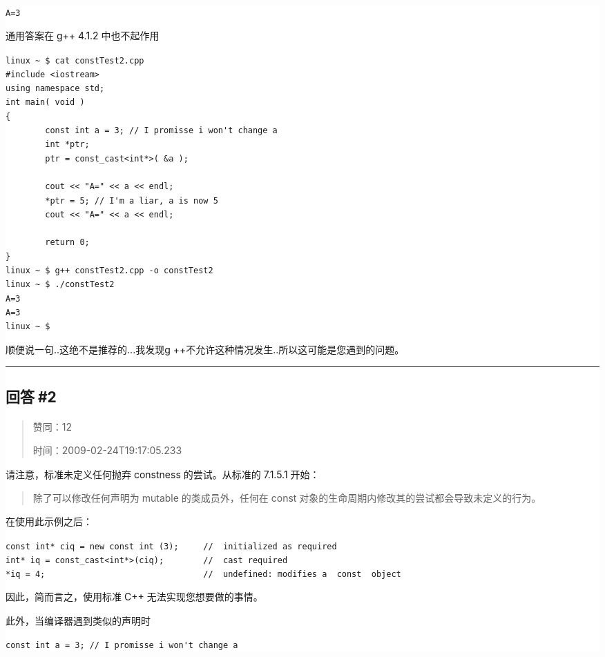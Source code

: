 ```
A=3 
```

通用答案在 g++ 4.1.2 中也不起作用

```
linux ~ $ cat constTest2.cpp
#include <iostream>
using namespace std;
int main( void )
{
        const int a = 3; // I promisse i won't change a
        int *ptr;
        ptr = const_cast<int*>( &a );

        cout << "A=" << a << endl;
        *ptr = 5; // I'm a liar, a is now 5
        cout << "A=" << a << endl;

        return 0;
}
linux ~ $ g++ constTest2.cpp -o constTest2
linux ~ $ ./constTest2
A=3
A=3
linux ~ $ 
```

顺便说一句..这绝不是推荐的...我发现g ++不允许这种情况发生..所以这可能是您遇到的问题。

* * *

## 回答 #2

> 赞同：12
> 
> 时间：2009-02-24T19:17:05.233

请注意，标准未定义任何抛弃 constness 的尝试。从标准的 7.1.5.1 开始：

> 除了可以修改任何声明为 mutable 的类成员外，任何在 const 对象的生命周期内修改其的尝试都会导致未定义的行为。

在使用此示例之后：

```
const int* ciq = new const int (3);     //  initialized as required
int* iq = const_cast<int*>(ciq);        //  cast required
*iq = 4;                                //  undefined: modifies a  const  object 
```

因此，简而言之，使用标准 C++ 无法实现您想要做的事情。

此外，当编译器遇到类似的声明时

```
const int a = 3; // I promisse i won't change a 
```
